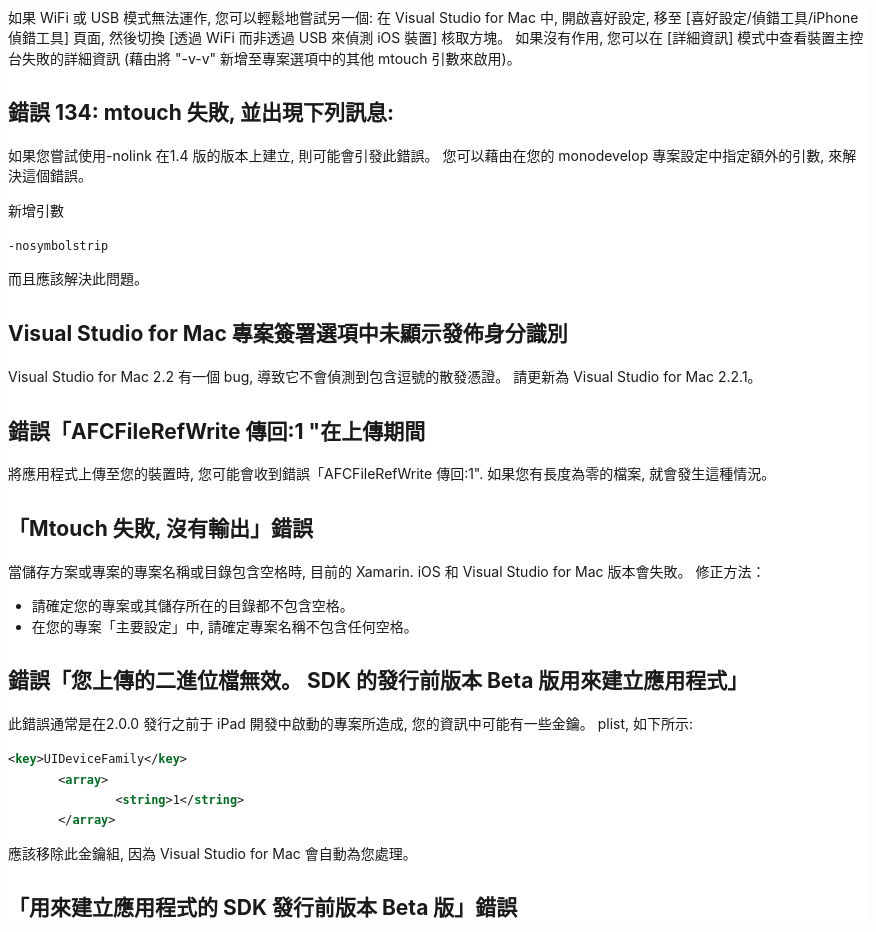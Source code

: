 如果 WiFi 或 USB 模式無法運作, 您可以輕鬆地嘗試另一個: 在 Visual Studio for Mac 中, 開啟喜好設定, 移至 [喜好設定/偵錯工具/iPhone 偵錯工具] 頁面, 然後切換 [透過 WiFi 而非透過 USB 來偵測 iOS 裝置] 核取方塊。   如果沒有作用, 您可以在 [詳細資訊] 模式中查看裝置主控台失敗的詳細資訊 (藉由將 "-v-v" 新增至專案選項中的其他 mtouch 引數來啟用)。

## <a name="error-134-mtouch-failed-with-the-following-message"></a>錯誤 134: mtouch 失敗, 並出現下列訊息:

如果您嘗試使用-nolink 在1.4 版的版本上建立, 則可能會引發此錯誤。 您可以藉由在您的 monodevelop 專案設定中指定額外的引數, 來解決這個錯誤。

新增引數

 `-nosymbolstrip`

而且應該解決此問題。

## <a name="distribution-identity-is-not-shown-in-visual-studio-for-mac-project-signing-options"></a>Visual Studio for Mac 專案簽署選項中未顯示發佈身分識別

Visual Studio for Mac 2.2 有一個 bug, 導致它不會偵測到包含逗號的散發憑證。 請更新為 Visual Studio for Mac 2.2.1。

## <a name="error-afcfilerefwrite-returned-1-during-upload"></a>錯誤「AFCFileRefWrite 傳回:1 "在上傳期間

將應用程式上傳至您的裝置時, 您可能會收到錯誤「AFCFileRefWrite 傳回:1". 如果您有長度為零的檔案, 就會發生這種情況。

## <a name="error-mtouch-failed-with-no-output"></a>「Mtouch 失敗, 沒有輸出」錯誤

當儲存方案或專案的專案名稱或目錄包含空格時, 目前的 Xamarin. iOS 和 Visual Studio for Mac 版本會失敗。
修正方法：


- 請確定您的專案或其儲存所在的目錄都不包含空格。
- 在您的專案「主要設定」中, 請確定專案名稱不包含任何空格。

## <a name="error-the-binary-you-uploaded-was-invalid-a-pre-release-beta-version-of-the-sdk-was-used-to-build-the-application"></a>錯誤「您上傳的二進位檔無效。 SDK 的發行前版本 Beta 版用來建立應用程式」

此錯誤通常是在2.0.0 發行之前于 iPad 開發中啟動的專案所造成, 您的資訊中可能有一些金鑰。 plist, 如下所示:

```xml
<key>UIDeviceFamily</key>
       <array>
               <string>1</string>
       </array>
```

應該移除此金鑰組, 因為 Visual Studio for Mac 會自動為您處理。

## <a name="error-a-pre-release-beta-version-of-the-sdk-was-used-to-build-the-app"></a>「用來建立應用程式的 SDK 發行前版本 Beta 版」錯誤
